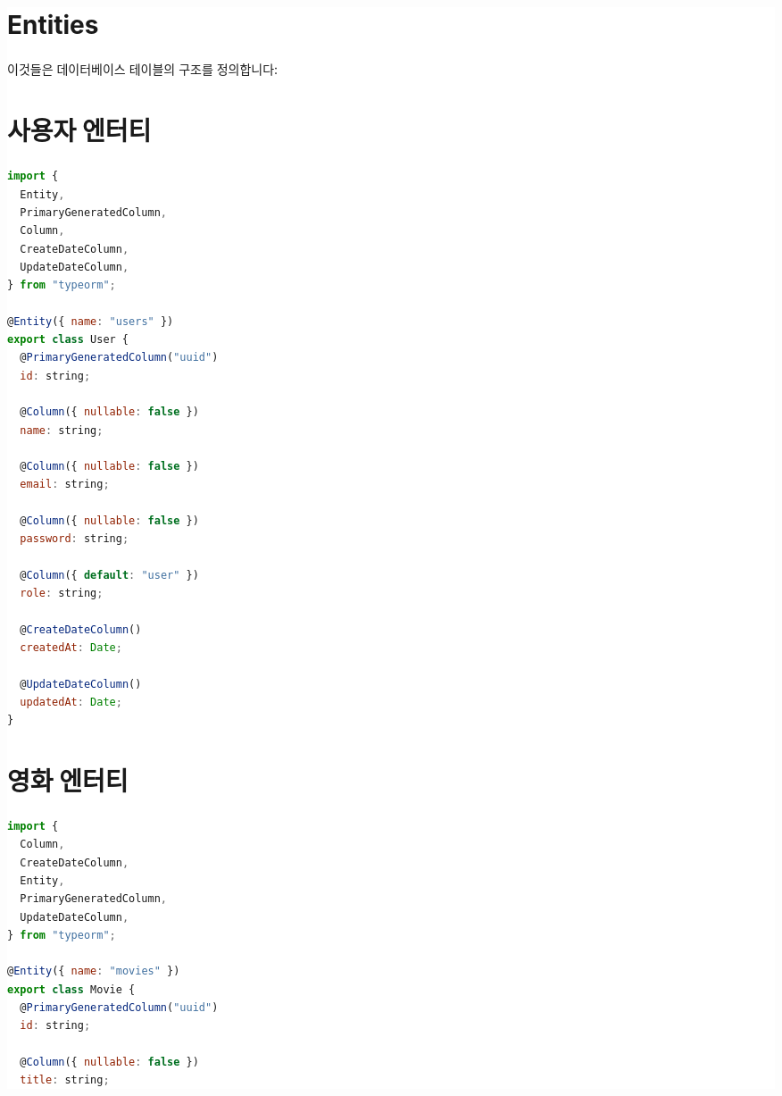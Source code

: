 # Entities

<div class="content-ad"></div>

이것들은 데이터베이스 테이블의 구조를 정의합니다:

# 사용자 엔터티

```js
import {
  Entity,
  PrimaryGeneratedColumn,
  Column,
  CreateDateColumn,
  UpdateDateColumn,
} from "typeorm";

@Entity({ name: "users" })
export class User {
  @PrimaryGeneratedColumn("uuid")
  id: string;

  @Column({ nullable: false })
  name: string;

  @Column({ nullable: false })
  email: string;

  @Column({ nullable: false })
  password: string;

  @Column({ default: "user" })
  role: string;

  @CreateDateColumn()
  createdAt: Date;

  @UpdateDateColumn()
  updatedAt: Date;
}
```

# 영화 엔터티

<div class="content-ad"></div>

```js
import {
  Column,
  CreateDateColumn,
  Entity,
  PrimaryGeneratedColumn,
  UpdateDateColumn,
} from "typeorm";

@Entity({ name: "movies" })
export class Movie {
  @PrimaryGeneratedColumn("uuid")
  id: string;

  @Column({ nullable: false })
  title: string;
```